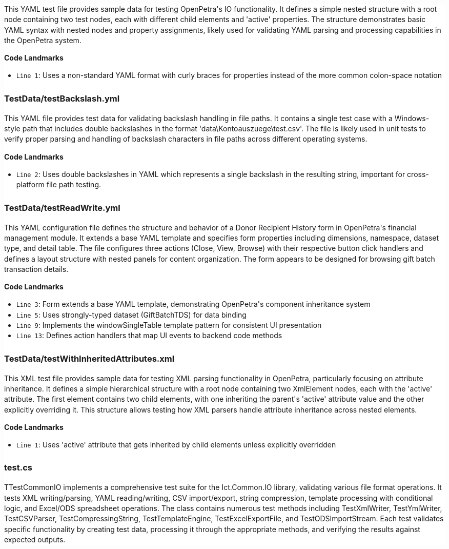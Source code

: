 This YAML test file provides sample data for testing OpenPetra's IO functionality. It defines a simple nested structure with a root node containing two test nodes, each with different child elements and 'active' properties. The structure demonstrates basic YAML syntax with nested nodes and property assignments, likely used for validating YAML parsing and processing capabilities in the OpenPetra system.

 **Code Landmarks**
- `Line 1`: Uses a non-standard YAML format with curly braces for properties instead of the more common colon-space notation
### TestData/testBackslash.yml

This YAML file provides test data for validating backslash handling in file paths. It contains a single test case with a Windows-style path that includes double backslashes in the format 'data\Kontoauszuege\test.csv'. The file is likely used in unit tests to verify proper parsing and handling of backslash characters in file paths across different operating systems.

 **Code Landmarks**
- `Line 2`: Uses double backslashes in YAML which represents a single backslash in the resulting string, important for cross-platform file path testing.
### TestData/testReadWrite.yml

This YAML configuration file defines the structure and behavior of a Donor Recipient History form in OpenPetra's financial management module. It extends a base YAML template and specifies form properties including dimensions, namespace, dataset type, and detail table. The file configures three actions (Close, View, Browse) with their respective button click handlers and defines a layout structure with nested panels for content organization. The form appears to be designed for browsing gift batch transaction details.

 **Code Landmarks**
- `Line 3`: Form extends a base YAML template, demonstrating OpenPetra's component inheritance system
- `Line 5`: Uses strongly-typed dataset (GiftBatchTDS) for data binding
- `Line 9`: Implements the windowSingleTable template pattern for consistent UI presentation
- `Line 13`: Defines action handlers that map UI events to backend code methods
### TestData/testWithInheritedAttributes.xml

This XML test file provides sample data for testing XML parsing functionality in OpenPetra, particularly focusing on attribute inheritance. It defines a simple hierarchical structure with a root node containing two XmlElement nodes, each with the 'active' attribute. The first element contains two child elements, with one inheriting the parent's 'active' attribute value and the other explicitly overriding it. This structure allows testing how XML parsers handle attribute inheritance across nested elements.

 **Code Landmarks**
- `Line 1`: Uses 'active' attribute that gets inherited by child elements unless explicitly overridden
### test.cs

TTestCommonIO implements a comprehensive test suite for the Ict.Common.IO library, validating various file format operations. It tests XML writing/parsing, YAML reading/writing, CSV import/export, string compression, template processing with conditional logic, and Excel/ODS spreadsheet operations. The class contains numerous test methods including TestXmlWriter, TestYmlWriter, TestCSVParser, TestCompressingString, TestTemplateEngine, TestExcelExportFile, and TestODSImportStream. Each test validates specific functionality by creating test data, processing it through the appropriate methods, and verifying the results against expected outputs.
